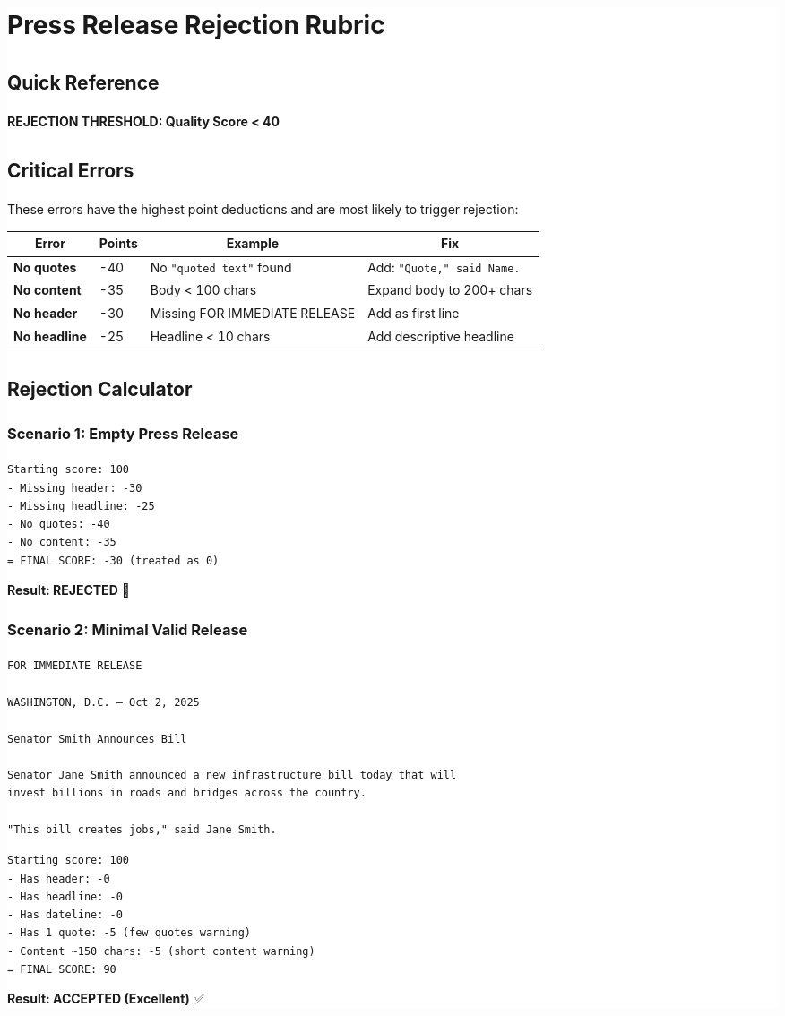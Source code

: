 # Press Release Rejection Rubric

## Quick Reference

**REJECTION THRESHOLD: Quality Score < 40**

## Critical Errors

These errors have the highest point deductions and are most likely to trigger rejection:

| Error | Points | Example | Fix |
|-------|--------|---------|-----|
| **No quotes** | -40 | No `"quoted text"` found | Add: `"Quote," said Name.` |
| **No content** | -35 | Body < 100 chars | Expand body to 200+ chars |
| **No header** | -30 | Missing FOR IMMEDIATE RELEASE | Add as first line |
| **No headline** | -25 | Headline < 10 chars | Add descriptive headline |

## Rejection Calculator

### Scenario 1: Empty Press Release
```
Starting score: 100
- Missing header: -30
- Missing headline: -25
- No quotes: -40
- No content: -35
= FINAL SCORE: -30 (treated as 0)
```
**Result: REJECTED** 🚫

### Scenario 2: Minimal Valid Release
```
FOR IMMEDIATE RELEASE

WASHINGTON, D.C. — Oct 2, 2025

Senator Smith Announces Bill

Senator Jane Smith announced a new infrastructure bill today that will
invest billions in roads and bridges across the country.

"This bill creates jobs," said Jane Smith.
```

```
Starting score: 100
- Has header: -0
- Has headline: -0
- Has dateline: -0
- Has 1 quote: -5 (few quotes warning)
- Content ~150 chars: -5 (short content warning)
= FINAL SCORE: 90
```
**Result: ACCEPTED (Excellent)** ✅

